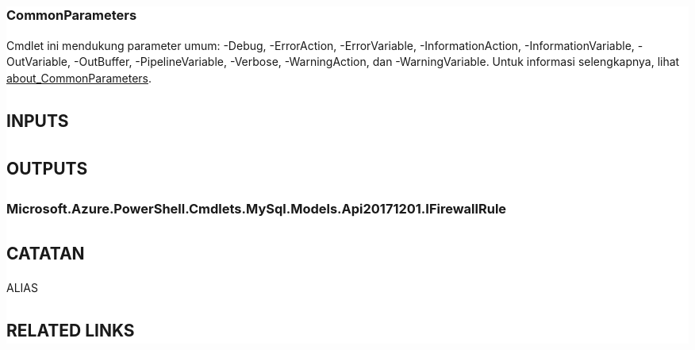 ### CommonParameters
Cmdlet ini mendukung parameter umum: -Debug, -ErrorAction, -ErrorVariable, -InformationAction, -InformationVariable, -OutVariable, -OutBuffer, -PipelineVariable, -Verbose, -WarningAction, dan -WarningVariable. Untuk informasi selengkapnya, lihat [about_CommonParameters](http://go.microsoft.com/fwlink/?LinkID=113216).

## INPUTS

## OUTPUTS

### Microsoft.Azure.PowerShell.Cmdlets.MySql.Models.Api20171201.IFirewallRule

## CATATAN

ALIAS

## RELATED LINKS

